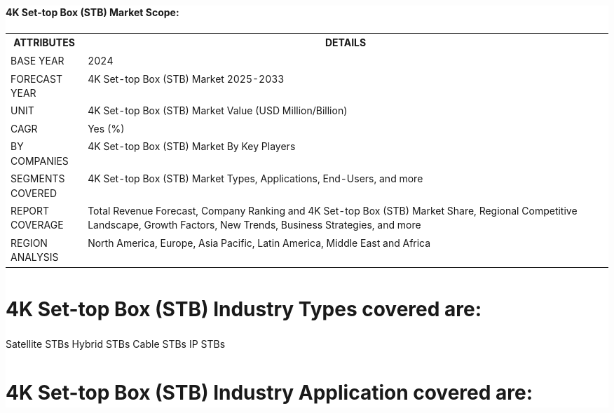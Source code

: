 <h4>4K Set-top Box (STB) Market Scope:</h4>
<table>
<tr>
<th>ATTRIBUTES</th>
<th>DETAILS</th>
</tr>
<tr>
<td>BASE YEAR</td>
<td>2024</td>
</tr>
<tr>
<td>FORECAST YEAR</td>
<td>4K Set-top Box (STB) Market 2025-2033</td>
</tr>
<tr>
<td>UNIT</td>
<td>4K Set-top Box (STB) Market Value (USD Million/Billion)</td>
<tr>
<td>CAGR</td>
<td>Yes (%)</td>
</tr>
</tr>
<tr>
<td>BY COMPANIES</td>
<td>4K Set-top Box (STB) Market By Key Players</td>
</tr>
<tr>
<td>SEGMENTS COVERED</td>
<td>4K Set-top Box (STB) Market Types, Applications, End-Users, and more</td>
</tr>
<tr>
<td>REPORT COVERAGE</td>
<td>Total Revenue Forecast, Company Ranking and 4K Set-top Box (STB) Market Share, Regional Competitive Landscape, Growth Factors, New Trends, Business Strategies, and more</td>
</tr>
<tr>
<td>REGION ANALYSIS</td>
<td>North America, Europe, Asia Pacific, Latin America, Middle East and Africa</td>
</tr>
</table>

# <strong>4K Set-top Box (STB) Industry Types covered are:</strong>

Satellite STBs
    Hybrid STBs
    Cable STBs
    IP STBs

# <strong>4K Set-top Box (STB) Industry Application covered are:</strong>
